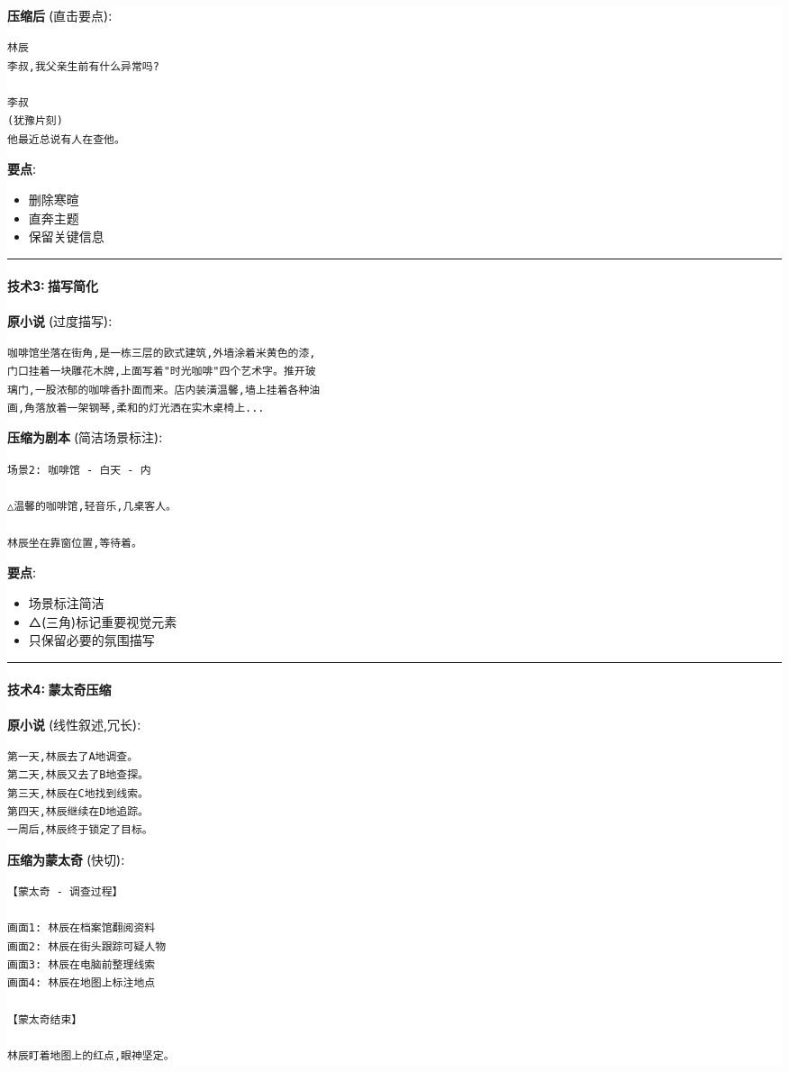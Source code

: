 **压缩后** (直击要点):
```
林辰
李叔,我父亲生前有什么异常吗?

李叔
(犹豫片刻)
他最近总说有人在查他。
```

**要点**:
- 删除寒暄
- 直奔主题
- 保留关键信息

---

#### 技术3: 描写简化

**原小说** (过度描写):
```
咖啡馆坐落在街角,是一栋三层的欧式建筑,外墙涂着米黄色的漆,
门口挂着一块雕花木牌,上面写着"时光咖啡"四个艺术字。推开玻
璃门,一股浓郁的咖啡香扑面而来。店内装潢温馨,墙上挂着各种油
画,角落放着一架钢琴,柔和的灯光洒在实木桌椅上...
```

**压缩为剧本** (简洁场景标注):
```
场景2: 咖啡馆 - 白天 - 内

△温馨的咖啡馆,轻音乐,几桌客人。

林辰坐在靠窗位置,等待着。
```

**要点**:
- 场景标注简洁
- △(三角)标记重要视觉元素
- 只保留必要的氛围描写

---

#### 技术4: 蒙太奇压缩

**原小说** (线性叙述,冗长):
```
第一天,林辰去了A地调查。
第二天,林辰又去了B地查探。
第三天,林辰在C地找到线索。
第四天,林辰继续在D地追踪。
一周后,林辰终于锁定了目标。
```

**压缩为蒙太奇** (快切):
```
【蒙太奇 - 调查过程】

画面1: 林辰在档案馆翻阅资料
画面2: 林辰在街头跟踪可疑人物
画面3: 林辰在电脑前整理线索
画面4: 林辰在地图上标注地点

【蒙太奇结束】

林辰盯着地图上的红点,眼神坚定。
```
